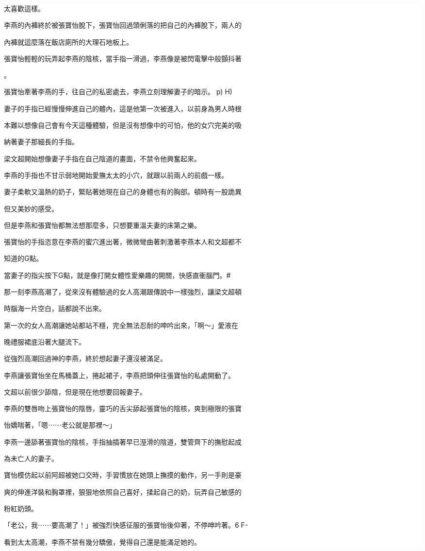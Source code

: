 太喜歡這樣。

李燕的內褲終於被張寶怡脫下，張寶怡回過頭俐落的把自己的內褲脫下，兩人的

內褲就這麼落在飯店廁所的大理石地板上。

張寶怡輕輕的玩弄起李燕的陰核，當手指一滑過，李燕像是被閃電擊中般顫抖著

。

張寶怡牽著李燕的手，往自己的私密處去，李燕立刻理解妻子的暗示。 p) H)

妻子的手指已經慢慢伸進自己的體內，這是他第一次被進入，以前身為男人時根

本難以想像自己會有今天這種體驗，但是沒有想像中的可怕，他的女穴完美的吸

納著妻子那細長的手指。

梁文超開始想像妻子手指在自己陰道的畫面，不禁令他興奮起來。

李燕的手指也不甘示弱地開始愛撫太太的小穴，就跟以前兩人的前戲一樣。

妻子柔軟又溫熱的奶子，緊貼著她現在自己的身體也有的胸部。頓時有一股詭異

但又美妙的感受。

但是李燕和張寶怡都無法想那麼多，只想要重溫夫妻的床第之樂。

張寶怡的手指恣意在李燕的蜜穴進出著，微微彎曲著刺激著李燕本人和文超都不

知道的G點。

當妻子的指尖按下G點，就是像打開女體性愛樂趣的開關，快感直衝腦門。#

那一刻李燕高潮了，從來沒有體驗過的女人高潮跟傳說中一樣強烈，讓梁文超頓

時腦海一片空白，話都說不出來。

第一次的女人高潮讓她站都站不穩，完全無法忍耐的呻吟出來，「啊～」愛液在

晚禮服裙底沿著大腿流下。

從強烈高潮回過神的李燕，終於想起妻子還沒被滿足。

李燕讓張寶怡坐在馬桶蓋上，捲起裙子，李燕把頭伸往張寶怡的私處開動了。

文超以前很少舔陰，但是現在他想要回報妻子。

李燕的雙唇吻上張寶怡的陰唇，靈巧的舌尖舔起張寶怡的陰核，爽到極限的張寶

怡嬌喘著，「嗯⋯⋯老公就是那裡～」

李燕一邊舔著張寶怡的陰核，手指抽插著早已溼滑的陰道，雙管齊下的撫慰起成

為未亡人的妻子。

寶怡模仿起以前阿超被她口交時，手習慣放在她頭上撫摸的動作，另一手則是豪

爽的伸進洋裝和胸罩裡，狠狠地依照自己喜好，揉起自己的奶，玩弄自己敏感的

粉紅奶頭。

「老公，我⋯⋯要高潮了！」被強烈快感征服的張寶怡後仰著，不停呻吟著。6 F-

看到太太高潮，李燕不禁有幾分驕傲，覺得自己還是能滿足她的。
